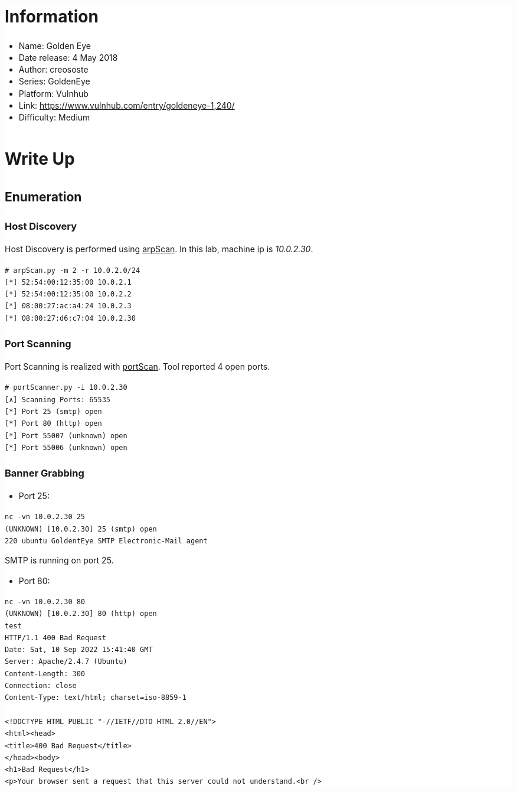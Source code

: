 # Information

- Name: Golden Eye
- Date release: 4 May 2018
- Author: creososte
- Series: GoldenEye
- Platform: Vulnhub
- Link: https://www.vulnhub.com/entry/goldeneye-1,240/
- Difficulty: Medium

# Write Up
## Enumeration
### Host Discovery 
Host Discovery is performed using [arpScan](https://github.com/aalmeidar/Tools). In this lab, machine ip is _10.0.2.30_.
```Shell
# arpScan.py -m 2 -r 10.0.2.0/24
[*] 52:54:00:12:35:00 10.0.2.1
[*] 52:54:00:12:35:00 10.0.2.2
[*] 08:00:27:ac:a4:24 10.0.2.3
[*] 08:00:27:d6:c7:04 10.0.2.30
```
### Port Scanning
Port Scanning is realized with [portScan](https://github.com/aalmeidar). Tool reported 4 open ports.
```Shell
# portScanner.py -i 10.0.2.30                      
[∧] Scanning Ports: 65535
[*] Port 25 (smtp) open
[*] Port 80 (http) open
[*] Port 55007 (unknown) open
[*] Port 55006 (unknown) open
```
### Banner Grabbing
- Port 25:
```Console
nc -vn 10.0.2.30 25
(UNKNOWN) [10.0.2.30] 25 (smtp) open
220 ubuntu GoldentEye SMTP Electronic-Mail agent
```
SMTP is running on port 25.
- Port 80:
```Console
nc -vn 10.0.2.30 80
(UNKNOWN) [10.0.2.30] 80 (http) open
test
HTTP/1.1 400 Bad Request
Date: Sat, 10 Sep 2022 15:41:40 GMT
Server: Apache/2.4.7 (Ubuntu)
Content-Length: 300
Connection: close
Content-Type: text/html; charset=iso-8859-1

<!DOCTYPE HTML PUBLIC "-//IETF//DTD HTML 2.0//EN">
<html><head>
<title>400 Bad Request</title>
</head><body>
<h1>Bad Request</h1>
<p>Your browser sent a request that this server could not understand.<br />
```